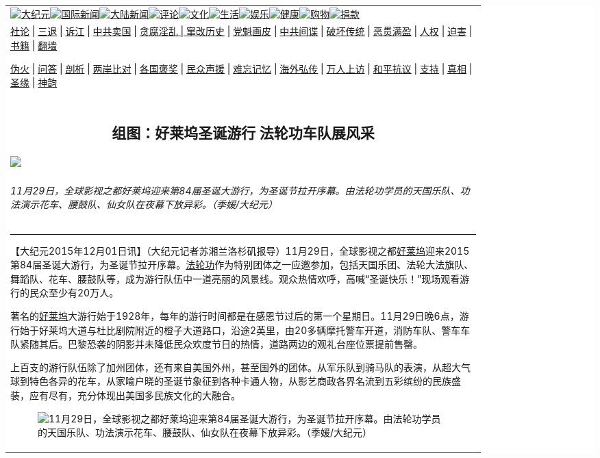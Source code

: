 <a name="1" id="1" target="_blank"></a><span id="1"></span>
<table border="0"><tr><td colspan="2" VALIGN=TOP><a href="https://github.com/asdfghy6/djy/blob/master/gb/nsc413.md#1"><img src="https://raw.githubusercontent.com/asdfghy6/1/master/t/djy/1.jpg" title="大纪元"></a><a href="https://github.com/asdfghy6/djy/blob/master/gb/n24hr.md#1"><img src="https://raw.githubusercontent.com/asdfghy6/1/master/t/djy/3.jpg" title="国际新闻"></a><a href="https://github.com/asdfghy6/djy/blob/master/gb/nsc413.md#1"><img src="https://raw.githubusercontent.com/asdfghy6/1/master/t/djy/4.jpg" title="大陆新闻"></a><a href="https://github.com/asdfghy6/djy/blob/master/gb/news392.md#1"><img src="https://raw.githubusercontent.com/asdfghy6/1/master/t/djy/5.jpg" title="评论"></a><a href="https://github.com/asdfghy6/djy/blob/master/gb/news2007.md#1"><img src="https://raw.githubusercontent.com/asdfghy6/1/master/t/djy/6.jpg" title="文化"></a><a href="https://github.com/asdfghy6/djy/blob/master/gb/news2008.md#1"><img src="https://raw.githubusercontent.com/asdfghy6/1/master/t/djy/7.jpg" title="生活"></a><a href="https://github.com/asdfghy6/djy/blob/master/gb/ncyule.md#1"><img src="https://raw.githubusercontent.com/asdfghy6/1/master/t/djy/8.jpg" title="娱乐"></a><a href="https://github.com/asdfghy6/djy/blob/master/gb/nsc1002.md#1"><img src="https://raw.githubusercontent.com/asdfghy6/1/master/t/djy/9.jpg" title="健康"><a href="https://www.youlucky.com"><img src="https://raw.githubusercontent.com/asdfghy6/1/master/t/djy/10.jpg" title="购物"></a><a href="https://www.supportepoch.org/donation?utm_medium=epochtimes&utm_source=referral&utm_campaign=donate_button_djyhomepage"><img src="https://raw.githubusercontent.com/asdfghy6/1/master/t/djy/12.jpg" title="捐款"></a></td></tr>
<tr><td colspan="2" VALIGN=TOP><a target="_blank" href="https://git.io/fjCRf">社论</a> | <a target="_blank" href="https://github.com/asdfghy6/djy/blob/master/gb/nf5657.md#1">三退</a> | <a target="_blank" href="https://github.com/asdfghy6/djy/blob/master/gb/nf6123.md#1">诉江</a> | <a target="_blank" href="https://github.com/asdfghy6/djy/blob/master/gb/nf1176117.md#1">中共卖国</a> | <a target="_blank" href="https://github.com/asdfghy6/djy/blob/master/gb/nf5773.md#1">贪腐淫乱 | <a target="_blank" href="https://github.com/asdfghy6/djy/blob/master/gb/nf1176115.md#1">窜改历史</a> | <a target="_blank" href="https://github.com/asdfghy6/djy/blob/master/gb/nf1176107.md#1">党魁画皮</a> | <a target="_blank" href="https://github.com/asdfghy6/djy/blob/master/gb/nf1320400.md#1">中共间谍</a> | <a target="_blank" href="https://github.com/asdfghy6/djy/blob/master/gb/nf1176114.md#1">破坏传统</a> | <a target="_blank" href="https://github.com/asdfghy6/djy/blob/master/gb/nf5287.md#1">恶贯满盈</a> | <a target="_blank" href="https://github.com/asdfghy6/djy/blob/master/gb/ncid278.md#1">人权</a> | <a target="_blank" href="https://github.com/asdfghy6/djy/blob/master/gb/nf1176111.md#1">迫害</a> | <a target="_blank" href="https://github.com/asdfghy6/djy/blob/master/gb/nf1235328.md#1">书籍</a> | <a target="_blank" href="https://github.com/asdfghy6/fq/blob/master/README.md?zsrh#1">翻墙</a></p><p><a target="_blank" href="https://github.com/asdfghy6/djy/blob/master/gb/nf5562.md#1">伪火</a> | <a target="_blank" href="https://github.com/asdfghy6/djy/blob/master/gb/nf4378.md#1">问答</a> | <a target="_blank" href="https://github.com/asdfghy6/djy/blob/master/gb/nf5792.md#1">剖析</a> | <a target="_blank" href="https://github.com/asdfghy6/djy/blob/master/gb/nf5735.md#1">两岸比对</a> | <a target="_blank" href="https://github.com/asdfghy6/djy/blob/master/gb/nf6119.md#1">各国褒奖</a> | <a target="_blank" href="https://github.com/asdfghy6/djy/blob/master/gb/nf6120.md#1">民众声援</a> | <a target="_blank" href="https://github.com/asdfghy6/djy/blob/master/gb/nf1188594.md#1">难忘记忆</a> | <a target="_blank" href="https://github.com/asdfghy6/djy/blob/master/gb/nf3180.md#1">海外弘传</a> | <a target="_blank" href="https://github.com/asdfghy6/djy/blob/master/gb/nf5410.md#1">万人上访</a> | <a target="_blank" href="https://github.com/asdfghy6/ntdtv/blob/master/gb/prog1530_1.md#1">和平抗议</a> | <a target="_blank" href="https://github.com/asdfghy6/djy/blob/master/gb/nf4386.md#1">支持</a> | <a target="_blank" href="https://github.com/asdfghy6/djy/blob/master/gb/nf4389.md#1">真相</a> | <a target="_blank" href="https://github.com/asdfghy6/djy/blob/master/gb/nf5790.md#1">圣缘</a> | <a target="_blank" href="https://github.com/asdfghy6/djy/blob/master/gb/nf4786.md#1">神韵</a></td></tr>
<tr><td VALIGN=TOP width="626"><h2 align=center>组图：好莱坞圣诞游行 法轮功车队展风采</h2>
<img src="http://i.epochtimes.com/assets/uploads/2015/12/1511301535591996-600x400.jpg" />
<h6>11月29日，全球影视之都好莱坞迎来第84届圣诞大游行，为圣诞节拉开序幕。由法轮功学员的天国乐队、功法演示花车、腰鼓队、仙女队在夜幕下放异彩。（季媛/大纪元）
</h6>
<hr>
<p>【大纪元2015年12月01日讯】（大纪元记者苏湘兰洛杉矶报导）11月29日，全球影视之都<a href="https://github.com/asdfghy6/djy/blob/master/gb/tag/%E5%A5%BD%E8%8E%B1%E5%9D%9E.md">好莱坞</a>迎来2015第84届圣诞大游行，为圣诞节拉开序幕。<a href="https://github.com/asdfghy6/djy/blob/master/gb/tag/%E6%B3%95%E8%BD%AE%E5%8A%9F.md">法轮功</a>作为特别团体之一应邀参加，包括天国乐团、法轮大法旗队、舞蹈队、花车、腰鼓队等，成为游行队伍中一道亮丽的风景线。观众热情欢呼，高喊“圣诞快乐！”现场观看游行的民众至少有20万人。</p>
<p>著名的<a href="https://github.com/asdfghy6/djy/blob/master/gb/tag/%E5%A5%BD%E8%8E%B1%E5%9D%9E.md">好莱坞</a>大游行始于1928年，每年的游行时间都是在感恩节过后的第一个星期日。11月29日晚6点，游行始于好莱坞大道与杜比剧院附近的橙子大道路口，沿途2英里，由20多辆摩托警车开道，消防车队、警车车队紧随其后。巴黎恐袭的阴影并未降低民众欢度节日的热情，道路两边的观礼台座位票提前售罄。</p>
<p>上百支的游行队伍除了加州团体，还有来自美国外州，甚至国外的团体。从军乐队到骑马队的表演，从超大气球到特色各异的花车，从家喻户晓的圣诞节象征到各种卡通人物，从影艺商政各界名流到五彩缤纷的民族盛装，应有尽有，充分体现出美国多民族文化的大融合。<br />
	<figure id="attachment_6535933" style="width: 600px" class="wp-caption aligncenter"><img src="http://i.epochtimes.com/assets/uploads/2015/12/1511301536051996-600x341.jpg" alt="11月29日，全球影视之都好莱坞迎来第84届圣诞大游行，为圣诞节拉开序幕。由法轮功学员的天国乐队、功法演示花车、腰鼓队、仙女队在夜幕下放异彩。（季媛/大纪元）" title="11月29日，全球影视之都好莱坞迎来第84届圣诞大游行，为圣诞节拉开序幕。由法轮功学员的天国乐队、功法演示花车、腰鼓队、仙女队在夜幕下放异彩。（季媛/大纪元）" width="600" b="341"